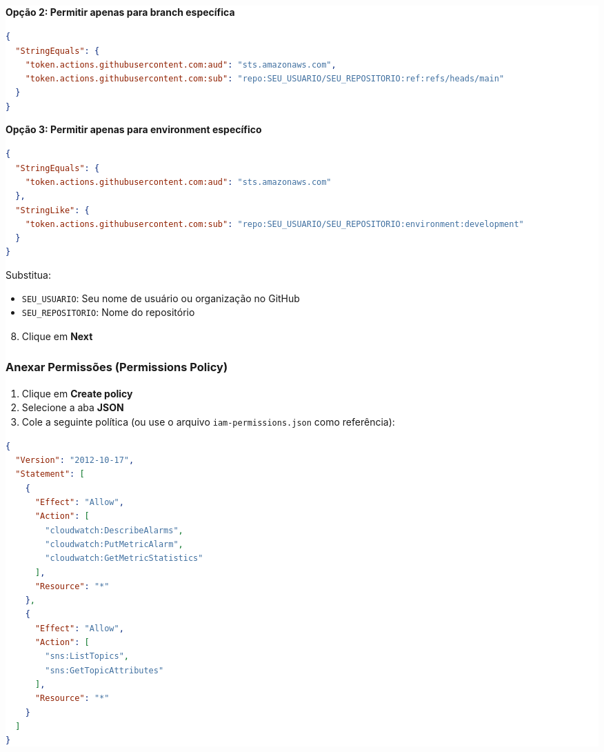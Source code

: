 **Opção 2: Permitir apenas para branch específica**
```json
{
  "StringEquals": {
    "token.actions.githubusercontent.com:aud": "sts.amazonaws.com",
    "token.actions.githubusercontent.com:sub": "repo:SEU_USUARIO/SEU_REPOSITORIO:ref:refs/heads/main"
  }
}
```

**Opção 3: Permitir apenas para environment específico**
```json
{
  "StringEquals": {
    "token.actions.githubusercontent.com:aud": "sts.amazonaws.com"
  },
  "StringLike": {
    "token.actions.githubusercontent.com:sub": "repo:SEU_USUARIO/SEU_REPOSITORIO:environment:development"
  }
}
```

Substitua:
- `SEU_USUARIO`: Seu nome de usuário ou organização no GitHub
- `SEU_REPOSITORIO`: Nome do repositório

8. Clique em **Next**

### Anexar Permissões (Permissions Policy)

1. Clique em **Create policy**
2. Selecione a aba **JSON**
3. Cole a seguinte política (ou use o arquivo `iam-permissions.json` como referência):

```json
{
  "Version": "2012-10-17",
  "Statement": [
    {
      "Effect": "Allow",
      "Action": [
        "cloudwatch:DescribeAlarms",
        "cloudwatch:PutMetricAlarm",
        "cloudwatch:GetMetricStatistics"
      ],
      "Resource": "*"
    },
    {
      "Effect": "Allow",
      "Action": [
        "sns:ListTopics",
        "sns:GetTopicAttributes"
      ],
      "Resource": "*"
    }
  ]
}
```
